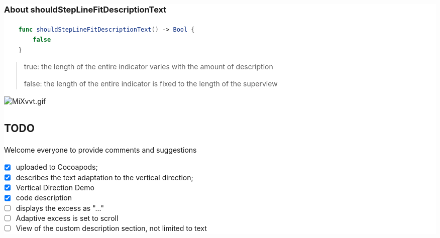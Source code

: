 ### About shouldStepLineFitDescriptionText
```swift
    func shouldStepLineFitDescriptionText() -> Bool {
        false
    }
```

>true: the length of the entire indicator varies with the amount of description
>
>false: the length of the entire indicator is fixed to the length of the superview

<img src="https://s2.ax1x.com/2019/11/07/MiXvvt.gif" alt="MiXvvt.gif" border="0" />

## TODO
Welcome everyone to provide comments and suggestions

- [x] uploaded to Cocoapods;
- [x] describes the text adaptation to the vertical direction;
- [x] Vertical Direction Demo
- [x] code description
- [ ] displays the excess as "..."
- [ ] Adaptive excess is set to scroll
- [ ] View of the custom description section, not limited to text